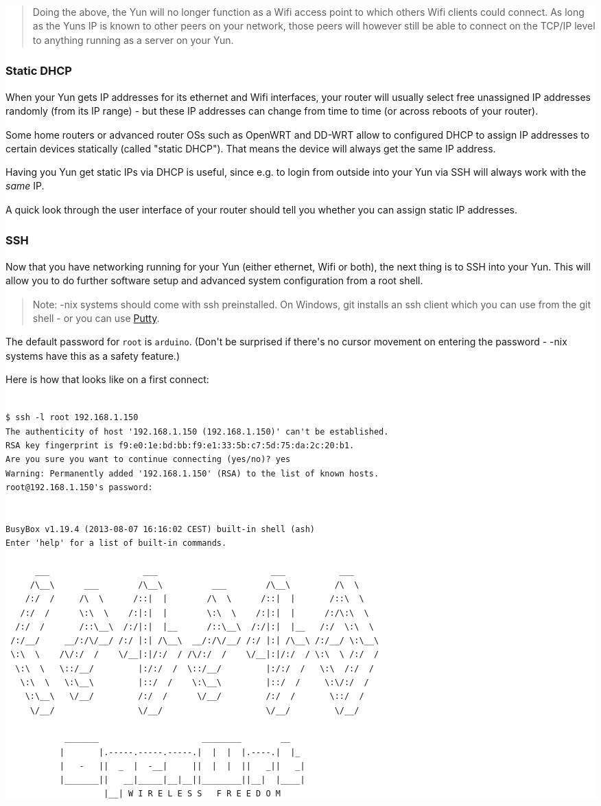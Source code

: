 > Doing the above, the Yun will no longer function as a Wifi access point to which others Wifi clients could connect. As long as the Yuns IP is known to other peers on your network, those peers will however still be able to connect on the TCP/IP level to anything running as a server on your Yun.
>

### Static DHCP

When your Yun gets IP addresses for its ethernet and Wifi interfaces, your router will usually select free unassigned IP addresses randomly (from its IP range) - but these IP addresses can change from time to time (or across reboots of your router).

Some home routers or advanced router OSs such as OpenWRT and DD-WRT allow to configured DHCP to assign IP addresses to certain devices statically (called "static DHCP").  That means the device will always get the same IP address.

Having you Yun get static IPs via DHCP is useful, since e.g. to login from outside into your Yun via SSH will always work with the *same* IP.

A quick look through the user interface of your router should tell you whether you can assign static IP addresses.

### SSH

Now that you have networking running for your Yun (either ethernet, Wifi or both), the next thing is to SSH into your Yun. This will allow you to do further software setup and advanced system configuration from a root shell.

> Note: -nix systems should come with ssh preinstalled. On Windows, git installs an ssh client which you can use from the git shell - or you can use [Putty](http://www.chiark.greenend.org.uk/~sgtatham/putty/download.html). 

The default password for `root` is `arduino`. (Don't be surprised if there's no cursor movement on entering the password - -nix systems have this as a safety feature.)

Here is how that looks like on a first connect:

```console

$ ssh -l root 192.168.1.150
The authenticity of host '192.168.1.150 (192.168.1.150)' can't be established.
RSA key fingerprint is f9:e0:1e:bd:bb:f9:e1:33:5b:c7:5d:75:da:2c:20:b1.
Are you sure you want to continue connecting (yes/no)? yes
Warning: Permanently added '192.168.1.150' (RSA) to the list of known hosts.
root@192.168.1.150's password:


BusyBox v1.19.4 (2013-08-07 16:16:02 CEST) built-in shell (ash)
Enter 'help' for a list of built-in commands.

      ___                   ___                       ___           ___
     /\__\      ___        /\__\          ___        /\__\         /\  \
    /:/  /     /\  \      /::|  |        /\  \      /::|  |       /::\  \
   /:/  /      \:\  \    /:|:|  |        \:\  \    /:|:|  |      /:/\:\  \
  /:/  /       /::\__\  /:/|:|  |__      /::\__\  /:/|:|  |__   /:/  \:\  \
 /:/__/     __/:/\/__/ /:/ |:| /\__\  __/:/\/__/ /:/ |:| /\__\ /:/__/ \:\__\
 \:\  \    /\/:/  /    \/__|:|/:/  / /\/:/  /    \/__|:|/:/  / \:\  \ /:/  /
  \:\  \   \::/__/         |:/:/  /  \::/__/         |:/:/  /   \:\  /:/  /
   \:\  \   \:\__\         |::/  /    \:\__\         |::/  /     \:\/:/  /
    \:\__\   \/__/         /:/  /      \/__/         /:/  /       \::/  /
     \/__/                 \/__/                     \/__/         \/__/

            _______                     ________        __
           |       |.-----.-----.-----.|  |  |  |.----.|  |_
           |   -   ||  _  |  -__|     ||  |  |  ||   _||   _|
           |_______||   __|_____|__|__||________||__|  |____|
                    |__| W I R E L E S S   F R E E D O M

```